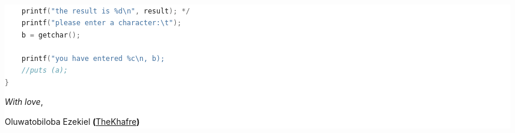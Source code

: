 ```c
    printf("the result is %d\n", result); */
    printf("please enter a character:\t");
    b = getchar();

    printf("you have entered %c\n, b);
    //puts (a);
}
```

  

_With love_,

Oluwatobiloba Ezekiel **(**[TheKhafre](https://github.com/TheKhafre)**)**
